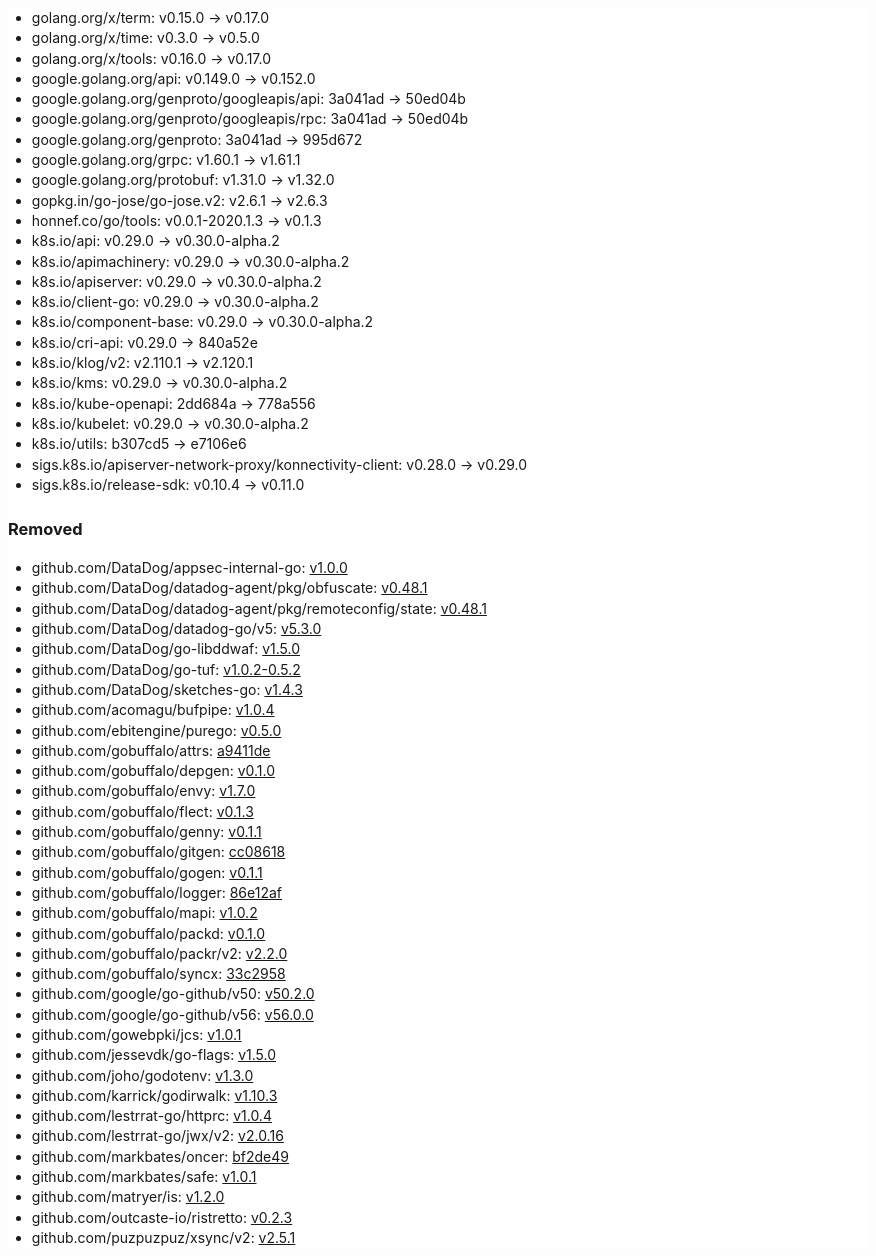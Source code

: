 - golang.org/x/term: v0.15.0 → v0.17.0
- golang.org/x/time: v0.3.0 → v0.5.0
- golang.org/x/tools: v0.16.0 → v0.17.0
- google.golang.org/api: v0.149.0 → v0.152.0
- google.golang.org/genproto/googleapis/api: 3a041ad → 50ed04b
- google.golang.org/genproto/googleapis/rpc: 3a041ad → 50ed04b
- google.golang.org/genproto: 3a041ad → 995d672
- google.golang.org/grpc: v1.60.1 → v1.61.1
- google.golang.org/protobuf: v1.31.0 → v1.32.0
- gopkg.in/go-jose/go-jose.v2: v2.6.1 → v2.6.3
- honnef.co/go/tools: v0.0.1-2020.1.3 → v0.1.3
- k8s.io/api: v0.29.0 → v0.30.0-alpha.2
- k8s.io/apimachinery: v0.29.0 → v0.30.0-alpha.2
- k8s.io/apiserver: v0.29.0 → v0.30.0-alpha.2
- k8s.io/client-go: v0.29.0 → v0.30.0-alpha.2
- k8s.io/component-base: v0.29.0 → v0.30.0-alpha.2
- k8s.io/cri-api: v0.29.0 → 840a52e
- k8s.io/klog/v2: v2.110.1 → v2.120.1
- k8s.io/kms: v0.29.0 → v0.30.0-alpha.2
- k8s.io/kube-openapi: 2dd684a → 778a556
- k8s.io/kubelet: v0.29.0 → v0.30.0-alpha.2
- k8s.io/utils: b307cd5 → e7106e6
- sigs.k8s.io/apiserver-network-proxy/konnectivity-client: v0.28.0 → v0.29.0
- sigs.k8s.io/release-sdk: v0.10.4 → v0.11.0

### Removed
- github.com/DataDog/appsec-internal-go: [v1.0.0](https://github.com/DataDog/appsec-internal-go/tree/v1.0.0)
- github.com/DataDog/datadog-agent/pkg/obfuscate: [v0.48.1](https://github.com/DataDog/datadog-agent/tree/pkg/obfuscate/v0.48.1)
- github.com/DataDog/datadog-agent/pkg/remoteconfig/state: [v0.48.1](https://github.com/DataDog/datadog-agent/tree/pkg/remoteconfig/state/v0.48.1)
- github.com/DataDog/datadog-go/v5: [v5.3.0](https://github.com/DataDog/datadog-go/tree/v5.3.0)
- github.com/DataDog/go-libddwaf: [v1.5.0](https://github.com/DataDog/go-libddwaf/tree/v1.5.0)
- github.com/DataDog/go-tuf: [v1.0.2-0.5.2](https://github.com/DataDog/go-tuf/tree/v1.0.2-0.5.2)
- github.com/DataDog/sketches-go: [v1.4.3](https://github.com/DataDog/sketches-go/tree/v1.4.3)
- github.com/acomagu/bufpipe: [v1.0.4](https://github.com/acomagu/bufpipe/tree/v1.0.4)
- github.com/ebitengine/purego: [v0.5.0](https://github.com/ebitengine/purego/tree/v0.5.0)
- github.com/gobuffalo/attrs: [a9411de](https://github.com/gobuffalo/attrs/tree/a9411de)
- github.com/gobuffalo/depgen: [v0.1.0](https://github.com/gobuffalo/depgen/tree/v0.1.0)
- github.com/gobuffalo/envy: [v1.7.0](https://github.com/gobuffalo/envy/tree/v1.7.0)
- github.com/gobuffalo/flect: [v0.1.3](https://github.com/gobuffalo/flect/tree/v0.1.3)
- github.com/gobuffalo/genny: [v0.1.1](https://github.com/gobuffalo/genny/tree/v0.1.1)
- github.com/gobuffalo/gitgen: [cc08618](https://github.com/gobuffalo/gitgen/tree/cc08618)
- github.com/gobuffalo/gogen: [v0.1.1](https://github.com/gobuffalo/gogen/tree/v0.1.1)
- github.com/gobuffalo/logger: [86e12af](https://github.com/gobuffalo/logger/tree/86e12af)
- github.com/gobuffalo/mapi: [v1.0.2](https://github.com/gobuffalo/mapi/tree/v1.0.2)
- github.com/gobuffalo/packd: [v0.1.0](https://github.com/gobuffalo/packd/tree/v0.1.0)
- github.com/gobuffalo/packr/v2: [v2.2.0](https://github.com/gobuffalo/packr/tree/v2.2.0)
- github.com/gobuffalo/syncx: [33c2958](https://github.com/gobuffalo/syncx/tree/33c2958)
- github.com/google/go-github/v50: [v50.2.0](https://github.com/google/go-github/tree/v50.2.0)
- github.com/google/go-github/v56: [v56.0.0](https://github.com/google/go-github/tree/v56.0.0)
- github.com/gowebpki/jcs: [v1.0.1](https://github.com/gowebpki/jcs/tree/v1.0.1)
- github.com/jessevdk/go-flags: [v1.5.0](https://github.com/jessevdk/go-flags/tree/v1.5.0)
- github.com/joho/godotenv: [v1.3.0](https://github.com/joho/godotenv/tree/v1.3.0)
- github.com/karrick/godirwalk: [v1.10.3](https://github.com/karrick/godirwalk/tree/v1.10.3)
- github.com/lestrrat-go/httprc: [v1.0.4](https://github.com/lestrrat-go/httprc/tree/v1.0.4)
- github.com/lestrrat-go/jwx/v2: [v2.0.16](https://github.com/lestrrat-go/jwx/tree/v2.0.16)
- github.com/markbates/oncer: [bf2de49](https://github.com/markbates/oncer/tree/bf2de49)
- github.com/markbates/safe: [v1.0.1](https://github.com/markbates/safe/tree/v1.0.1)
- github.com/matryer/is: [v1.2.0](https://github.com/matryer/is/tree/v1.2.0)
- github.com/outcaste-io/ristretto: [v0.2.3](https://github.com/outcaste-io/ristretto/tree/v0.2.3)
- github.com/puzpuzpuz/xsync/v2: [v2.5.1](https://github.com/puzpuzpuz/xsync/tree/v2.5.1)
